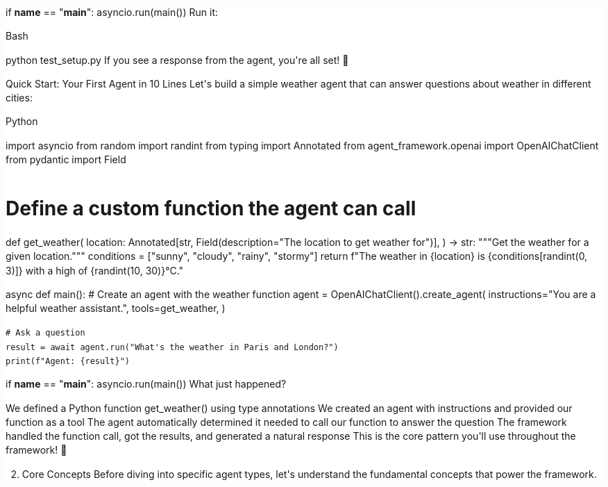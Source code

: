 if __name__ == "__main__":
    asyncio.run(main())
Run it:

Bash

python test_setup.py
If you see a response from the agent, you're all set! 🎉

Quick Start: Your First Agent in 10 Lines
Let's build a simple weather agent that can answer questions about weather in different cities:

Python

import asyncio
from random import randint
from typing import Annotated
from agent_framework.openai import OpenAIChatClient
from pydantic import Field

# Define a custom function the agent can call
def get_weather(
    location: Annotated[str, Field(description="The location to get weather for")],
) -> str:
    """Get the weather for a given location."""
    conditions = ["sunny", "cloudy", "rainy", "stormy"]
    return f"The weather in {location} is {conditions[randint(0, 3)]} with a high of {randint(10, 30)}°C."

async def main():
    # Create an agent with the weather function
    agent = OpenAIChatClient().create_agent(
        instructions="You are a helpful weather assistant.",
        tools=get_weather,
    )
    
    # Ask a question
    result = await agent.run("What's the weather in Paris and London?")
    print(f"Agent: {result}")

if __name__ == "__main__":
    asyncio.run(main())
What just happened?

We defined a Python function get_weather() using type annotations
We created an agent with instructions and provided our function as a tool
The agent automatically determined it needed to call our function to answer the question
The framework handled the function call, got the results, and generated a natural response
This is the core pattern you'll use throughout the framework! 🚀

2. Core Concepts
Before diving into specific agent types, let's understand the fundamental concepts that power the framework.

